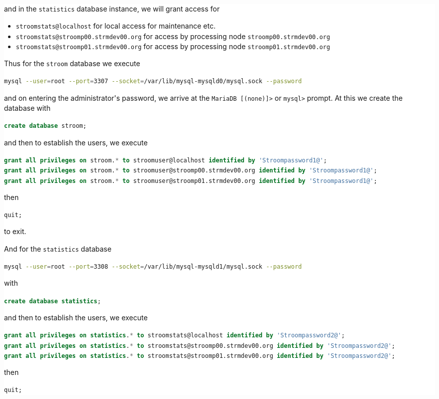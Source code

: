 and in the `statistics` database instance, we will grant access for

- `stroomstats@localhost` for local access for maintenance etc.
- `stroomstats@stroomp00.strmdev00.org` for access by processing node `stroomp00.strmdev00.org`
- `stroomstats@stroomp01.strmdev00.org` for access by processing node `stroomp01.strmdev00.org`

Thus for the `stroom` database we execute

```bash
mysql --user=root --port=3307 --socket=/var/lib/mysql-mysqld0/mysql.sock --password
```
and on entering the administrator's password, we arrive at the `MariaDB [(none)]>` or `mysql>` prompt. At this we create the database with

```sql
create database stroom;
```

and then to establish the users, we execute

```sql
grant all privileges on stroom.* to stroomuser@localhost identified by 'Stroompassword1@';
grant all privileges on stroom.* to stroomuser@stroomp00.strmdev00.org identified by 'Stroompassword1@';
grant all privileges on stroom.* to stroomuser@stroomp01.strmdev00.org identified by 'Stroompassword1@';
```
then

```sql
quit;
```

to exit.

And for the `statistics` database 

```bash
mysql --user=root --port=3308 --socket=/var/lib/mysql-mysqld1/mysql.sock --password
```

with

```sql
create database statistics;
```

and then to establish the users, we execute

```sql
grant all privileges on statistics.* to stroomstats@localhost identified by 'Stroompassword2@';
grant all privileges on statistics.* to stroomstats@stroomp00.strmdev00.org identified by 'Stroompassword2@';
grant all privileges on statistics.* to stroomstats@stroomp01.strmdev00.org identified by 'Stroompassword2@';
```
then

```sql
quit;
```
